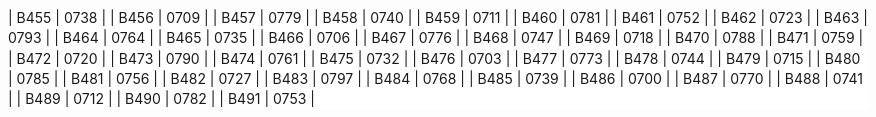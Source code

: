 | B455 | 0738 |
| B456 | 0709 |
| B457 | 0779 |
| B458 | 0740 |
| B459 | 0711 |
| B460 | 0781 |
| B461 | 0752 |
| B462 | 0723 |
| B463 | 0793 |
| B464 | 0764 |
| B465 | 0735 |
| B466 | 0706 |
| B467 | 0776 |
| B468 | 0747 |
| B469 | 0718 |
| B470 | 0788 |
| B471 | 0759 |
| B472 | 0720 |
| B473 | 0790 |
| B474 | 0761 |
| B475 | 0732 |
| B476 | 0703 |
| B477 | 0773 |
| B478 | 0744 |
| B479 | 0715 |
| B480 | 0785 |
| B481 | 0756 |
| B482 | 0727 |
| B483 | 0797 |
| B484 | 0768 |
| B485 | 0739 |
| B486 | 0700 |
| B487 | 0770 |
| B488 | 0741 |
| B489 | 0712 |
| B490 | 0782 |
| B491 | 0753 |